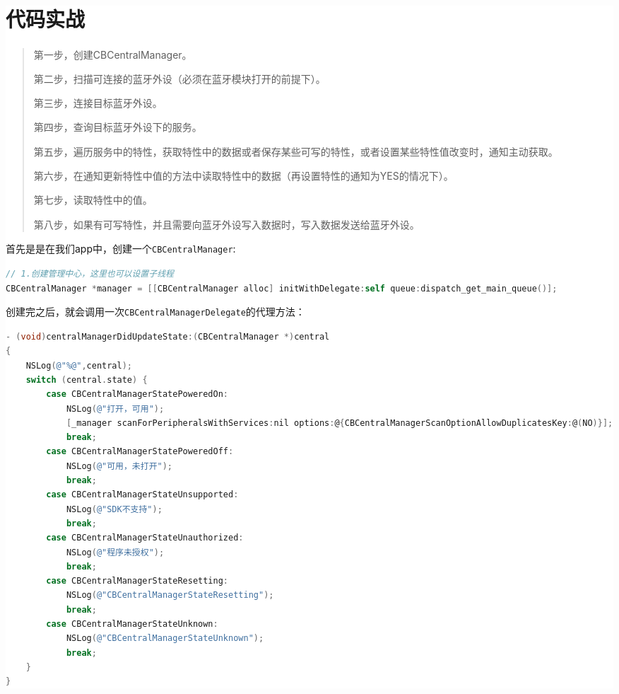 # 代码实战

> 第一步，创建CBCentralManager。
>
>  第二步，扫描可连接的蓝牙外设（必须在蓝牙模块打开的前提下）。
>
>  第三步，连接目标蓝牙外设。
>
>  第四步，查询目标蓝牙外设下的服务。
>
>  第五步，遍历服务中的特性，获取特性中的数据或者保存某些可写的特性，或者设置某些特性值改变时，通知主动获取。 
>
> 第六步，在通知更新特性中值的方法中读取特性中的数据（再设置特性的通知为YES的情况下）。 
>
> 第七步，读取特性中的值。 
>
> 第八步，如果有可写特性，并且需要向蓝牙外设写入数据时，写入数据发送给蓝牙外设。

首先是是在我们app中，创建一个`CBCentralManager`:

```objective-c
// 1.创建管理中心，这里也可以设置子线程
CBCentralManager *manager = [[CBCentralManager alloc] initWithDelegate:self queue:dispatch_get_main_queue()];
```

创建完之后，就会调用一次`CBCentralManagerDelegate`的代理方法：

```objective-c
- (void)centralManagerDidUpdateState:(CBCentralManager *)central
{
    NSLog(@"%@",central);
    switch (central.state) {
        case CBCentralManagerStatePoweredOn:
            NSLog(@"打开，可用");
            [_manager scanForPeripheralsWithServices:nil options:@{CBCentralManagerScanOptionAllowDuplicatesKey:@(NO)}];
            break;
        case CBCentralManagerStatePoweredOff:
            NSLog(@"可用，未打开");
            break;
        case CBCentralManagerStateUnsupported:
            NSLog(@"SDK不支持");
            break;
        case CBCentralManagerStateUnauthorized:
            NSLog(@"程序未授权");
            break;
        case CBCentralManagerStateResetting:
            NSLog(@"CBCentralManagerStateResetting");
            break;
        case CBCentralManagerStateUnknown:
            NSLog(@"CBCentralManagerStateUnknown");
            break;
    }
}
```
